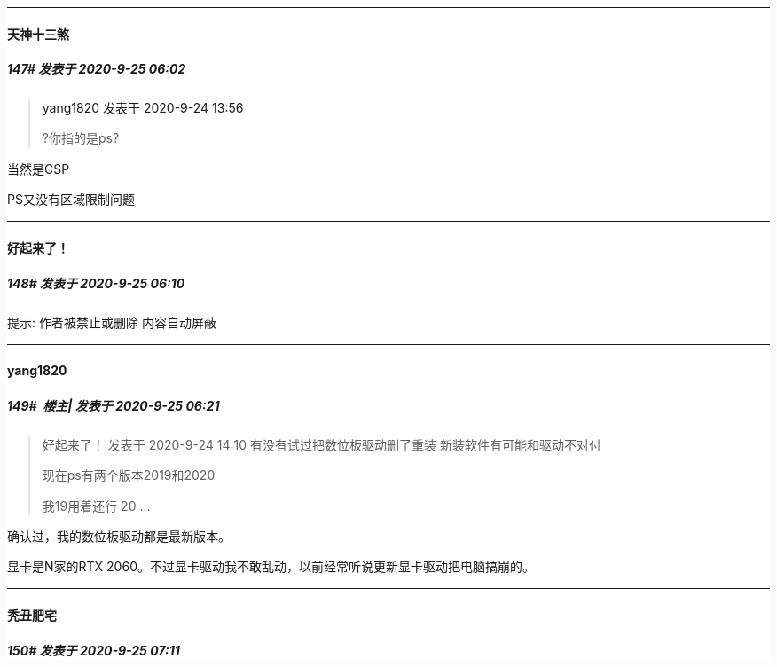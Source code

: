 





-----

####  天神十三煞  
##### 147#       发表于 2020-9-25 06:02



<blockquote><a href="httphttps://bbs.saraba1st.com/2b/forum.php?mod=redirect&amp;goto=findpost&amp;pid=48845223&amp;ptid=1961604" target="_blank">yang1820 发表于 2020-9-24 13:56</a>

?你指的是ps?</blockquote>
当然是CSP

PS又没有区域限制问题







-----

####  好起来了！  
##### 148#       发表于 2020-9-25 06:10

提示: 作者被禁止或删除 内容自动屏蔽



-----

####  yang1820  
##### 149#         楼主| 发表于 2020-9-25 06:21



<blockquote>好起来了！ 发表于 2020-9-24 14:10
有没有试过把数位板驱动删了重装 新装软件有可能和驱动不对付

现在ps有两个版本2019和2020

我19用着还行 20 ...</blockquote>
确认过，我的数位板驱动都是最新版本。

显卡是N家的RTX 2060。不过显卡驱动我不敢乱动，以前经常听说更新显卡驱动把电脑搞崩的。







-----

####  秃丑肥宅  
##### 150#       发表于 2020-9-25 07:11


